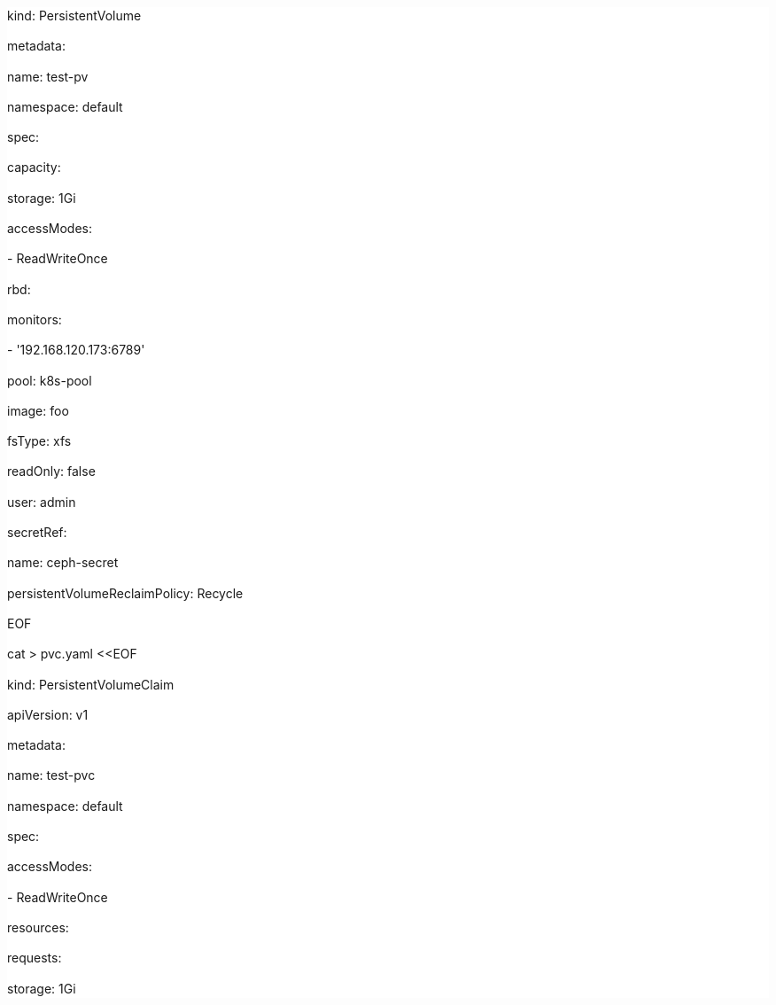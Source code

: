 kind: PersistentVolume

metadata:

name: test-pv

namespace: default

spec:

capacity:

storage: 1Gi

accessModes:

\- ReadWriteOnce

rbd:

monitors:

\- '192.168.120.173:6789'

pool: k8s-pool

image: foo

fsType: xfs

readOnly: false

user: admin

secretRef:

name: ceph-secret

persistentVolumeReclaimPolicy: Recycle

EOF

cat \> pvc.yaml \<\<EOF

kind: PersistentVolumeClaim

apiVersion: v1

metadata:

name: test-pvc

namespace: default

spec:

accessModes:

\- ReadWriteOnce

resources:

requests:

storage: 1Gi
